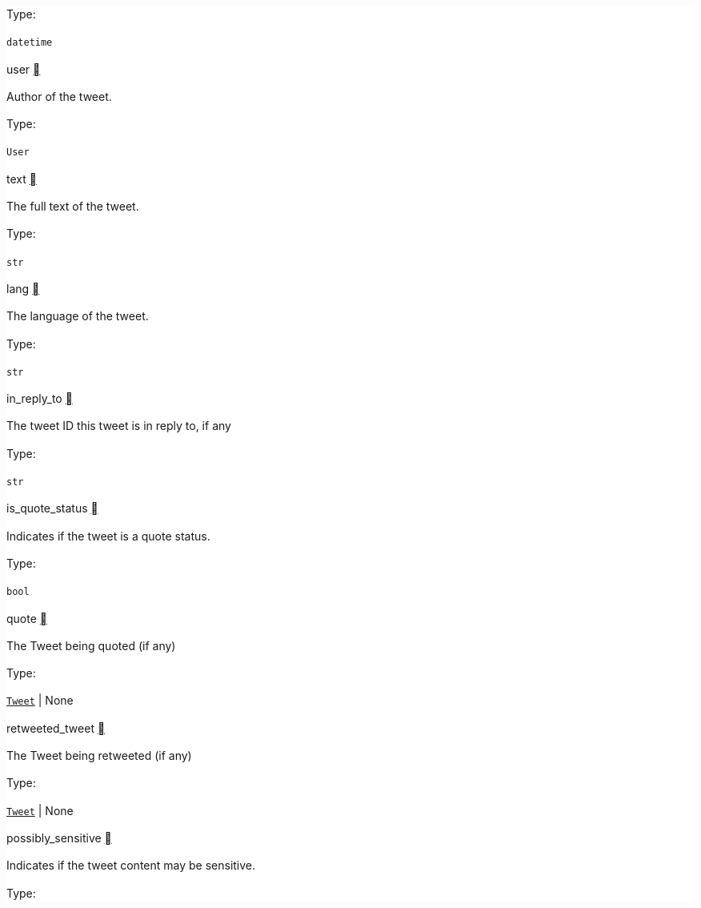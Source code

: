 Type:

`datetime`

user [](#twikit.tweet.Tweet.user "Link to this definition")

Author of the tweet.

Type:

`User`

text [](#twikit.tweet.Tweet.text "Link to this definition")

The full text of the tweet.

Type:

`str`

lang [](#twikit.tweet.Tweet.lang "Link to this definition")

The language of the tweet.

Type:

`str`

in_reply_to [](#twikit.tweet.Tweet.in_reply_to "Link to this definition")

The tweet ID this tweet is in reply to, if any

Type:

`str`

is_quote_status [](#twikit.tweet.Tweet.is_quote_status "Link to this definition")

Indicates if the tweet is a quote status.

Type:

`bool`

quote [](#twikit.tweet.Tweet.quote "Link to this definition")

The Tweet being quoted (if any)

Type:

[`Tweet`](#twikit.tweet.Tweet "twikit.tweet.Tweet") \| None

retweeted_tweet [](#twikit.tweet.Tweet.retweeted_tweet "Link to this definition")

The Tweet being retweeted (if any)

Type:

[`Tweet`](#twikit.tweet.Tweet "twikit.tweet.Tweet") \| None

possibly_sensitive [](#twikit.tweet.Tweet.possibly_sensitive "Link to this definition")

Indicates if the tweet content may be sensitive.

Type:
